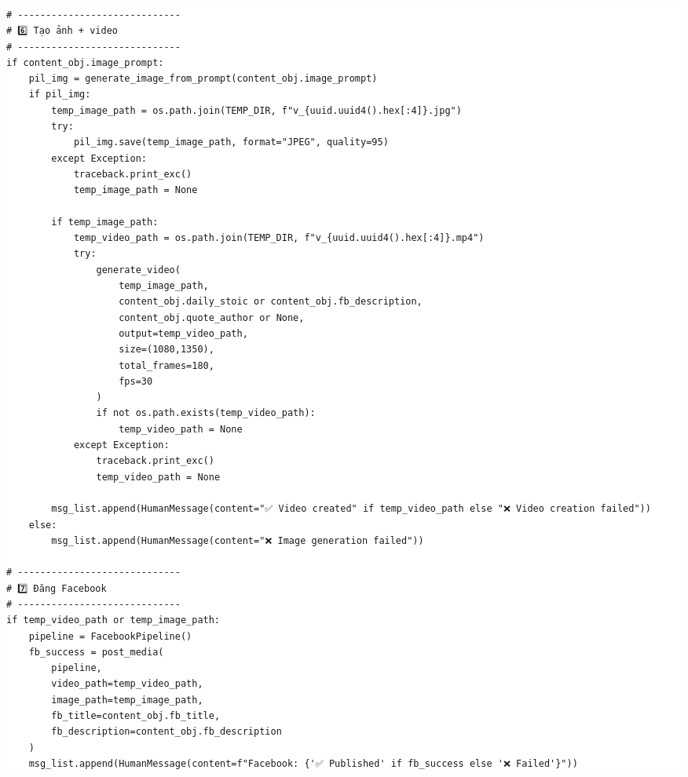     # -----------------------------
    # 6️⃣ Tạo ảnh + video
    # -----------------------------
    if content_obj.image_prompt:
        pil_img = generate_image_from_prompt(content_obj.image_prompt)
        if pil_img:
            temp_image_path = os.path.join(TEMP_DIR, f"v_{uuid.uuid4().hex[:4]}.jpg")
            try:
                pil_img.save(temp_image_path, format="JPEG", quality=95)
            except Exception:
                traceback.print_exc()
                temp_image_path = None

            if temp_image_path:
                temp_video_path = os.path.join(TEMP_DIR, f"v_{uuid.uuid4().hex[:4]}.mp4")
                try:
                    generate_video(
                        temp_image_path,
                        content_obj.daily_stoic or content_obj.fb_description,
                        content_obj.quote_author or None,
                        output=temp_video_path,
                        size=(1080,1350),
                        total_frames=180,
                        fps=30
                    )
                    if not os.path.exists(temp_video_path):
                        temp_video_path = None
                except Exception:
                    traceback.print_exc()
                    temp_video_path = None

            msg_list.append(HumanMessage(content="✅ Video created" if temp_video_path else "❌ Video creation failed"))
        else:
            msg_list.append(HumanMessage(content="❌ Image generation failed"))

    # -----------------------------
    # 7️⃣ Đăng Facebook
    # -----------------------------
    if temp_video_path or temp_image_path:
        pipeline = FacebookPipeline()
        fb_success = post_media(
            pipeline,
            video_path=temp_video_path,
            image_path=temp_image_path,
            fb_title=content_obj.fb_title,
            fb_description=content_obj.fb_description
        )
        msg_list.append(HumanMessage(content=f"Facebook: {'✅ Published' if fb_success else '❌ Failed'}"))
